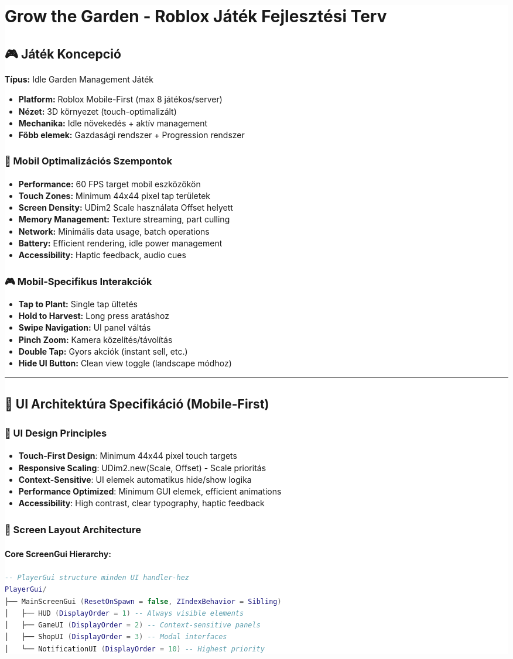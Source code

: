 # Grow the Garden - Roblox Játék Fejlesztési Terv

## 🎮 Játék Koncepció

**Típus:** Idle Garden Management Játék
- **Platform:** Roblox Mobile-First (max 8 játékos/server)
- **Nézet:** 3D környezet (touch-optimalizált)
- **Mechanika:** Idle növekedés + aktív management
- **Főbb elemek:** Gazdasági rendszer + Progression rendszer

### **📱 Mobil Optimalizációs Szempontok**
- **Performance:** 60 FPS target mobil eszközökön
- **Touch Zones:** Minimum 44x44 pixel tap területek  
- **Screen Density:** UDim2 Scale használata Offset helyett
- **Memory Management:** Texture streaming, part culling
- **Network:** Minimális data usage, batch operations
- **Battery:** Efficient rendering, idle power management
- **Accessibility:** Haptic feedback, audio cues

### **🎮 Mobil-Specifikus Interakciók**
- **Tap to Plant:** Single tap ültetés
- **Hold to Harvest:** Long press aratáshoz  
- **Swipe Navigation:** UI panel váltás
- **Pinch Zoom:** Kamera közelítés/távolítás
- **Double Tap:** Gyors akciók (instant sell, etc.)
- **Hide UI Button:** Clean view toggle (landscape módhoz)

---

## 📱 UI Architektúra Specifikáció (Mobile-First)

### **🎨 UI Design Principles**
- **Touch-First Design**: Minimum 44x44 pixel touch targets
- **Responsive Scaling**: UDim2.new(Scale, Offset) - Scale prioritás
- **Context-Sensitive**: UI elemek automatikus hide/show logika
- **Performance Optimized**: Minimum GUI elemek, efficient animations
- **Accessibility**: High contrast, clear typography, haptic feedback

### **📐 Screen Layout Architecture**

#### **Core ScreenGui Hierarchy:**
```lua
-- PlayerGui structure minden UI handler-hez
PlayerGui/
├── MainScreenGui (ResetOnSpawn = false, ZIndexBehavior = Sibling)
│   ├── HUD (DisplayOrder = 1) -- Always visible elements
│   ├── GameUI (DisplayOrder = 2) -- Context-sensitive panels  
│   ├── ShopUI (DisplayOrder = 3) -- Modal interfaces
│   └── NotificationUI (DisplayOrder = 10) -- Highest priority
```
